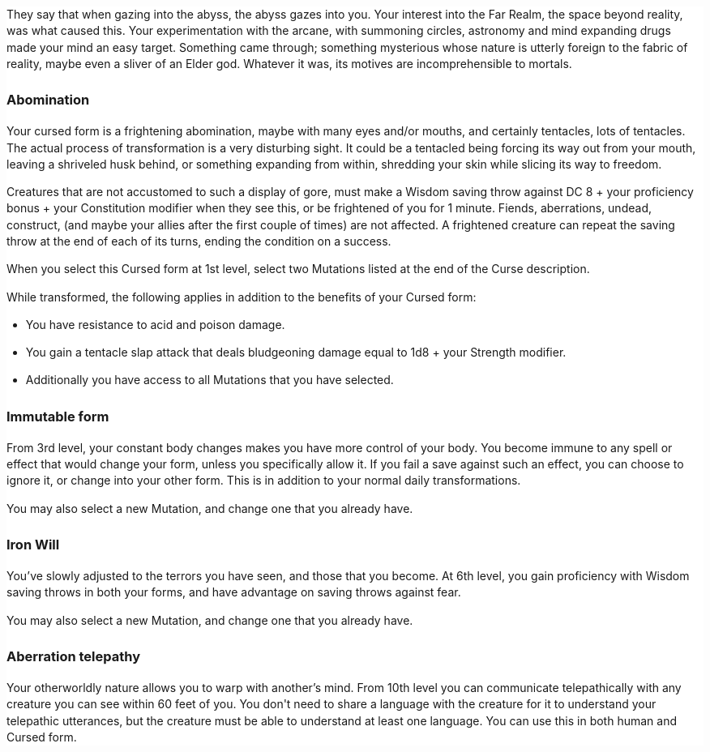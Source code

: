 </div>

They say that when gazing into the abyss, the abyss gazes into you. Your interest into the Far Realm, the space beyond reality, was what caused this. Your experimentation with the arcane, with summoning circles, astronomy and mind expanding drugs made your mind an easy target. Something came through; something mysterious whose nature is utterly foreign to the fabric of reality, maybe even a sliver of an Elder god. Whatever it was, its motives are incomprehensible to mortals.

### Abomination
Your cursed form is a frightening abomination, maybe with many eyes and/or mouths, and certainly tentacles, lots of tentacles. The actual process of transformation is a very disturbing sight. It could be a tentacled being forcing its way out from your mouth, leaving a shriveled husk behind, or something expanding from within, shredding your skin while slicing its way to freedom.

Creatures that are not accustomed to such a display of gore, must make a Wisdom saving throw against DC 8 + your proficiency bonus + your Constitution modifier when they see this, or be frightened of you for 1 minute. Fiends, aberrations, undead, construct, (and maybe your allies after the first couple of times) are not affected.  A frightened creature can repeat the saving throw at the end of each of its turns, ending the condition on a success.

When you select this Cursed form at 1st level, select two Mutations listed at the end of the Curse description.

While transformed, the following applies in addition to the benefits of your Cursed form:

<div class="cursedcols">

*  You have resistance to acid and poison damage.

*  You gain a tentacle slap attack that deals bludgeoning damage equal to 1d8 + your Strength modifier.

*  Additionally you have access to all Mutations that you have selected.

</div>

### Immutable form
From 3rd level, your constant body changes makes you have more control of your body. You become immune to any spell or effect that would change your form, unless you specifically allow it. If you fail a save against such an effect, you can choose to ignore it, or change into your other form. This is in addition to your normal daily transformations.

You may also select a new Mutation, and change one that you already have.

### Iron Will
You’ve slowly adjusted to the terrors you have seen, and those that you become. At 6th level, you gain proficiency with Wisdom saving throws in both your forms, and have advantage on saving throws against fear.

You may also select a new Mutation, and change one that you already have.

### Aberration telepathy
Your otherworldly nature allows you to warp with another’s mind. From 10th level you can communicate telepathically with any creature you can see within 60 feet of you. You don't need to share a language with the creature for it to understand your telepathic utterances, but the creature must be able to understand at least one language. You can use this in both human and Cursed form.
